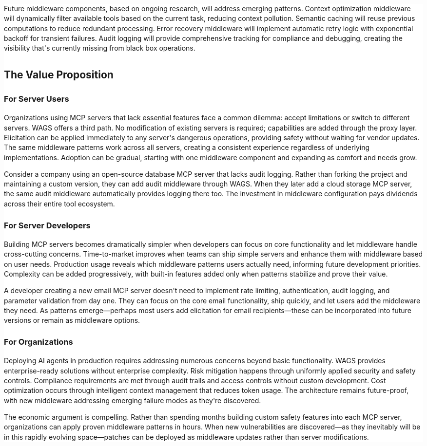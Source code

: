 Future middleware components, based on ongoing research, will address emerging patterns. Context optimization middleware will dynamically filter available tools based on the current task, reducing context pollution. Semantic caching will reuse previous computations to reduce redundant processing. Error recovery middleware will implement automatic retry logic with exponential backoff for transient failures. Audit logging will provide comprehensive tracking for compliance and debugging, creating the visibility that's currently missing from black box operations.

## The Value Proposition

### For Server Users

Organizations using MCP servers that lack essential features face a common dilemma: accept limitations or switch to different servers. WAGS offers a third path. No modification of existing servers is required; capabilities are added through the proxy layer. Elicitation can be applied immediately to any server's dangerous operations, providing safety without waiting for vendor updates. The same middleware patterns work across all servers, creating a consistent experience regardless of underlying implementations. Adoption can be gradual, starting with one middleware component and expanding as comfort and needs grow.

Consider a company using an open-source database MCP server that lacks audit logging. Rather than forking the project and maintaining a custom version, they can add audit middleware through WAGS. When they later add a cloud storage MCP server, the same audit middleware automatically provides logging there too. The investment in middleware configuration pays dividends across their entire tool ecosystem.

### For Server Developers

Building MCP servers becomes dramatically simpler when developers can focus on core functionality and let middleware handle cross-cutting concerns. Time-to-market improves when teams can ship simple servers and enhance them with middleware based on user needs. Production usage reveals which middleware patterns users actually need, informing future development priorities. Complexity can be added progressively, with built-in features added only when patterns stabilize and prove their value.

A developer creating a new email MCP server doesn't need to implement rate limiting, authentication, audit logging, and parameter validation from day one. They can focus on the core email functionality, ship quickly, and let users add the middleware they need. As patterns emerge—perhaps most users add elicitation for email recipients—these can be incorporated into future versions or remain as middleware options.

### For Organizations

Deploying AI agents in production requires addressing numerous concerns beyond basic functionality. WAGS provides enterprise-ready solutions without enterprise complexity. Risk mitigation happens through uniformly applied security and safety controls. Compliance requirements are met through audit trails and access controls without custom development. Cost optimization occurs through intelligent context management that reduces token usage. The architecture remains future-proof, with new middleware addressing emerging failure modes as they're discovered.

The economic argument is compelling. Rather than spending months building custom safety features into each MCP server, organizations can apply proven middleware patterns in hours. When new vulnerabilities are discovered—as they inevitably will be in this rapidly evolving space—patches can be deployed as middleware updates rather than server modifications.
